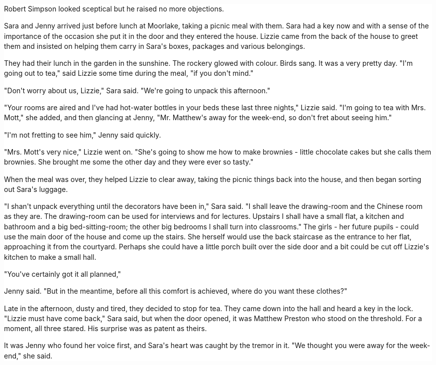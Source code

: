 Robert Simpson looked sceptical but he raised no more objections.

Sara and Jenny arrived just before lunch at Moorlake, taking a picnic meal with them.
Sara had a key now and with a sense of the importance of the occasion she put it in the door and they entered the house.
Lizzie came from the back of the house to greet them and insisted on helping them carry in Sara's boxes, packages and various belongings.

They had their lunch in the garden in the sunshine.
The rockery glowed with colour.
Birds sang.
It was a very pretty day.
"I'm going out to tea," said Lizzie some time during the meal, "if you don't mind."

"Don't worry about us, Lizzie," Sara said.
"We're going to unpack this afternoon."

"Your rooms are aired and I've had hot-water bottles in your beds these last three nights," Lizzie said.
"I'm going to tea with Mrs. Mott," she added, and then glancing at Jenny, "Mr. Matthew's away for the week-end, so don't fret about seeing him."

"I'm not fretting to see him," Jenny said quickly.

"Mrs. Mott's very nice," Lizzie went on.
"She's going to show me how to make brownies - little chocolate cakes but she calls them brownies.
She brought me some the other day and they were ever so tasty."

When the meal was over, they helped Lizzie to clear away, taking the picnic things back into the house, and then began sorting out Sara's luggage.

"I shan't unpack everything until the decorators have been in," Sara said.
"I shall leave the drawing-room and the Chinese room as they are.
The drawing-room can be used for interviews and for lectures.
Upstairs I shall have a small flat, a kitchen and bathroom and a big bed-sitting-room; the other big bedrooms I shall turn into classrooms."
The girls - her future pupils - could use the main door of the house and come up the stairs.
She herself would use the back staircase as the entrance to her flat, approaching it from the courtyard.
Perhaps she could have a little porch built over the side door and a bit could be cut off Lizzie's kitchen to make a small hall.

"You've certainly got it all planned,"

Jenny said.
"But in the meantime, before all this comfort is achieved, where do you want these clothes?"

Late in the afternoon, dusty and tired, they decided to stop for tea.
They came down into the hall and heard a key in the lock.
"Lizzie must have come back," Sara said, but when the door opened, it was Matthew Preston who stood on the threshold.
For a moment, all three stared.
His surprise was as patent as theirs.

It was Jenny who found her voice first, and Sara's heart was caught by the tremor in it.
"We thought you were away for the week-end," she said.
